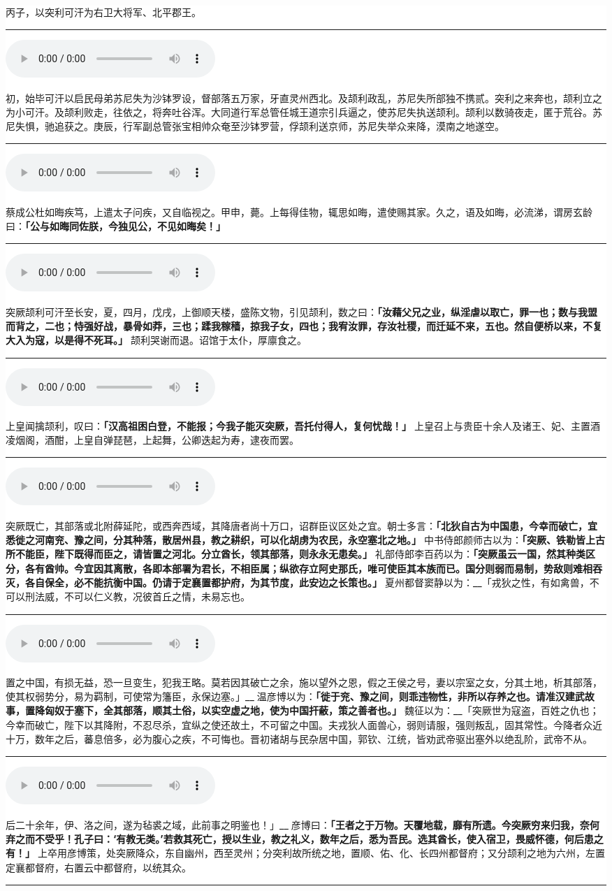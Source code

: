 丙子，以突利可汗为右卫大将军、北平郡王。

---

![](assets/audios/193/61.mp3)

初，始毕可汗以启民母弟苏尼失为沙钵罗设，督部落五万家，牙直灵州西北。及颉利政乱，苏尼失所部独不携贰。突利之来奔也，颉利立之为小可汗。及颉利败走，往依之，将奔吐谷浑。大同道行军总管任城王道宗引兵逼之，使苏尼失执送颉利。颉利以数骑夜走，匿于荒谷。苏尼失惧，驰追获之。庚辰，行军副总管张宝相帅众奄至沙钵罗营，俘颉利送京师，苏尼失举众来降，漠南之地遂空。

---

![](assets/audios/193/62.mp3)

蔡成公杜如晦疾笃，上遣太子问疾，又自临视之。甲申，薨。上每得佳物，辄思如晦，遣使赐其家。久之，语及如晦，必流涕，谓房玄龄曰：__「公与如晦同佐朕，今独见公，不见如晦矣！」__ 

---

![](assets/audios/193/63.mp3)

突厥颉利可汗至长安，夏，四月，戊戌，上御顺天楼，盛陈文物，引见颉利，数之曰：__「汝藉父兄之业，纵淫虐以取亡，罪一也；数与我盟而背之，二也；恃强好战，暴骨如莽，三也；蹂我稼穑，掠我子女，四也；我宥汝罪，存汝社稷，而迁延不来，五也。然自便桥以来，不复大入为寇，以是得不死耳。」__ 颉利哭谢而退。诏馆于太仆，厚廪食之。

---

![](assets/audios/193/64.mp3)

上皇闻擒颉利，叹曰：__「汉高祖困白登，不能报；今我子能灭突厥，吾托付得人，复何忧哉！」__ 上皇召上与贵臣十余人及诸王、妃、主置酒凌烟阁，酒酣，上皇自弹琵琶，上起舞，公卿迭起为寿，逮夜而罢。

---

![](assets/audios/193/65.mp3)

突厥既亡，其部落或北附薛延陀，或西奔西域，其降唐者尚十万口，诏群臣议区处之宜。朝士多言：__「北狄自古为中国患，今幸而破亡，宜悉徙之河南兖、豫之间，分其种落，散居州县，教之耕织，可以化胡虏为农民，永空塞北之地。」__ 中书侍郎颜师古以为：__「突厥、铁勒皆上古所不能臣，陛下既得而臣之，请皆置之河北。分立酋长，领其部落，则永永无患矣。」__ 礼部侍郎李百药以为：__「突厥虽云一国，然其种类区分，各有酋帅。今宜因其离散，各即本部署为君长，不相臣属；纵欲存立阿史那氏，唯可使臣其本族而已。国分则弱而易制，势敌则难相吞灭，各自保全，必不能抗衡中国。仍请于定襄置都护府，为其节度，此安边之长策也。」__ 夏州都督窦静以为：__「戎狄之性，有如禽兽，不可以刑法威，不可以仁义教，况彼首丘之情，未易忘也。

---

![](assets/audios/193/66.mp3)

置之中国，有损无益，恐一旦变生，犯我王略。莫若因其破亡之余，施以望外之恩，假之王侯之号，妻以宗室之女，分其土地，析其部落，使其权弱势分，易为羁制，可使常为籓臣，永保边塞。」__ 温彦博以为：__「徙于兖、豫之间，则乖违物性，非所以存养之也。请准汉建武故事，置降匈奴于塞下，全其部落，顺其土俗，以实空虚之地，使为中国扞蔽，策之善者也。」__ 魏征以为：__「突厥世为寇盗，百姓之仇也；今幸而破亡，陛下以其降附，不忍尽杀，宜纵之使还故土，不可留之中国。夫戎狄人面兽心，弱则请服，强则叛乱，固其常性。今降者众近十万，数年之后，蕃息倍多，必为腹心之疾，不可悔也。晋初诸胡与民杂居中国，郭钦、江统，皆劝武帝驱出塞外以绝乱阶，武帝不从。

---

![](assets/audios/193/67.mp3)

后二十余年，伊、洛之间，遂为毡裘之域，此前事之明鉴也！」__ 彦博曰：__「王者之于万物。天覆地载，靡有所遗。今突厥穷来归我，奈何弃之而不受乎！孔子曰：‘有教无类。’若救其死亡，授以生业，教之礼义，数年之后，悉为吾民。选其酋长，使入宿卫，畏威怀德，何后患之有！」__ 上卒用彦博策，处突厥降众，东自幽州，西至灵州；分突利故所统之地，置顺、佑、化、长四州都督府；又分颉利之地为六州，左置定襄都督府，右置云中都督府，以统其众。

---
